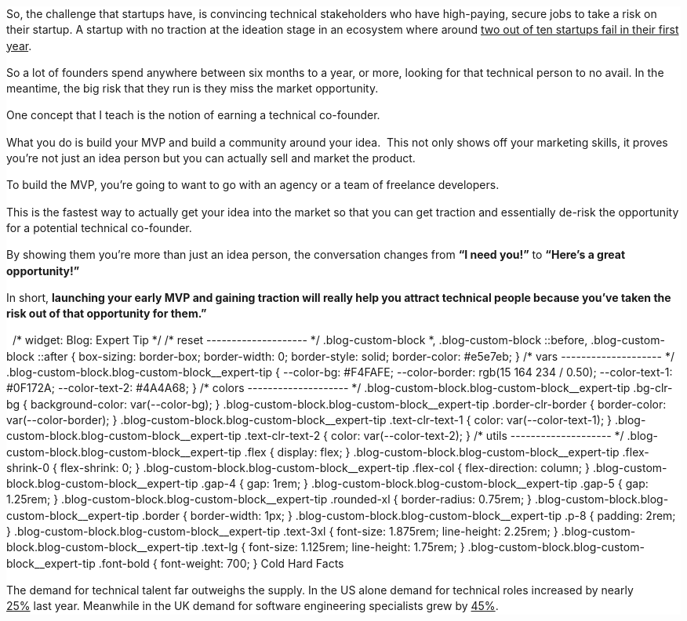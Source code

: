 So, the challenge that startups have, is convincing technical stakeholders who have high-paying, secure jobs to take a risk on their startup. A startup with no traction at the ideation stage in an ecosystem where around [two out of ten startups fail in their first year](https://www.investopedia.com/articles/personal-finance/040915/how-many-startups-fail-and-why.asp#:~:text=In%202019%2C%20the%20failure%20rate,70%25%20in%20their%2010th%20year.).

So a lot of founders spend anywhere between six months to a year, or more, looking for that technical person to no avail. In the meantime, the big risk that they run is they miss the market opportunity. 

One concept that I teach is the notion of earning a technical co-founder. 

What you do is build your MVP and build a community around your idea.  This not only shows off your marketing skills, it proves you’re not just an idea person but you can actually sell and market the product. 

To build the MVP, you’re going to want to go with an agency or a team of freelance developers. 

This is the fastest way to actually get your idea into the market so that you can get traction and essentially de-risk the opportunity for a potential technical co-founder. 

By showing them you’re more than just an idea person, the conversation changes from **“I need you!”** to **“Here’s a great opportunity!”** 

In short, **launching your early MVP and gaining traction will really help you attract technical people because you’ve taken the risk out of that opportunity for them.”**

  /\* widget: Blog: Expert Tip \*/ /\* reset -------------------- \*/ .blog-custom-block \*, .blog-custom-block ::before, .blog-custom-block ::after { box-sizing: border-box; border-width: 0; border-style: solid; border-color: #e5e7eb; } /\* vars -------------------- \*/ .blog-custom-block.blog-custom-block\_\_expert-tip { --color-bg: #F4FAFE; --color-border: rgb(15 164 234 / 0.50); --color-text-1: #0F172A; --color-text-2: #4A4A68; } /\* colors -------------------- \*/ .blog-custom-block.blog-custom-block\_\_expert-tip .bg-clr-bg { background-color: var(--color-bg); } .blog-custom-block.blog-custom-block\_\_expert-tip .border-clr-border { border-color: var(--color-border); } .blog-custom-block.blog-custom-block\_\_expert-tip .text-clr-text-1 { color: var(--color-text-1); } .blog-custom-block.blog-custom-block\_\_expert-tip .text-clr-text-2 { color: var(--color-text-2); } /\* utils -------------------- \*/ .blog-custom-block.blog-custom-block\_\_expert-tip .flex { display: flex; } .blog-custom-block.blog-custom-block\_\_expert-tip .flex-shrink-0 { flex-shrink: 0; } .blog-custom-block.blog-custom-block\_\_expert-tip .flex-col { flex-direction: column; } .blog-custom-block.blog-custom-block\_\_expert-tip .gap-4 { gap: 1rem; } .blog-custom-block.blog-custom-block\_\_expert-tip .gap-5 { gap: 1.25rem; } .blog-custom-block.blog-custom-block\_\_expert-tip .rounded-xl { border-radius: 0.75rem; } .blog-custom-block.blog-custom-block\_\_expert-tip .border { border-width: 1px; } .blog-custom-block.blog-custom-block\_\_expert-tip .p-8 { padding: 2rem; } .blog-custom-block.blog-custom-block\_\_expert-tip .text-3xl { font-size: 1.875rem; line-height: 2.25rem; } .blog-custom-block.blog-custom-block\_\_expert-tip .text-lg { font-size: 1.125rem; line-height: 1.75rem; } .blog-custom-block.blog-custom-block\_\_expert-tip .font-bold { font-weight: 700; } Cold Hard Facts

The demand for technical talent far outweighs the supply. In the US alone demand for technical roles increased by nearly [25%](https://www.linkedin.com/pulse/linkedin-jobs-rise-15-opportunities-demand-hiring-now-andrew-seaman/?trackingId=gZZoBj8wRlK+75wYzXIclA==&src=aff-lilpar&veh=aff_src.aff-lilpar_c.partners_pkw.10078_plc.Skimbit%20Ltd._pcrid.449670_learning&trk=aff_src.aff-lilpar_c.partners_pkw.10078_plc.Skimbit%20Ltd._pcrid.449670_learning&clickid=xzFTDZUQLxyLUmQwUx0Mo3EqUkEVtzTZlSGgSU0&irgwc=1) last year. Meanwhile in the UK demand for software engineering specialists grew by [45%](https://business.linkedin.com/talent-solutions/resources/talent-acquisition/jobs-on-the-rise-uk-cont-fact). 
